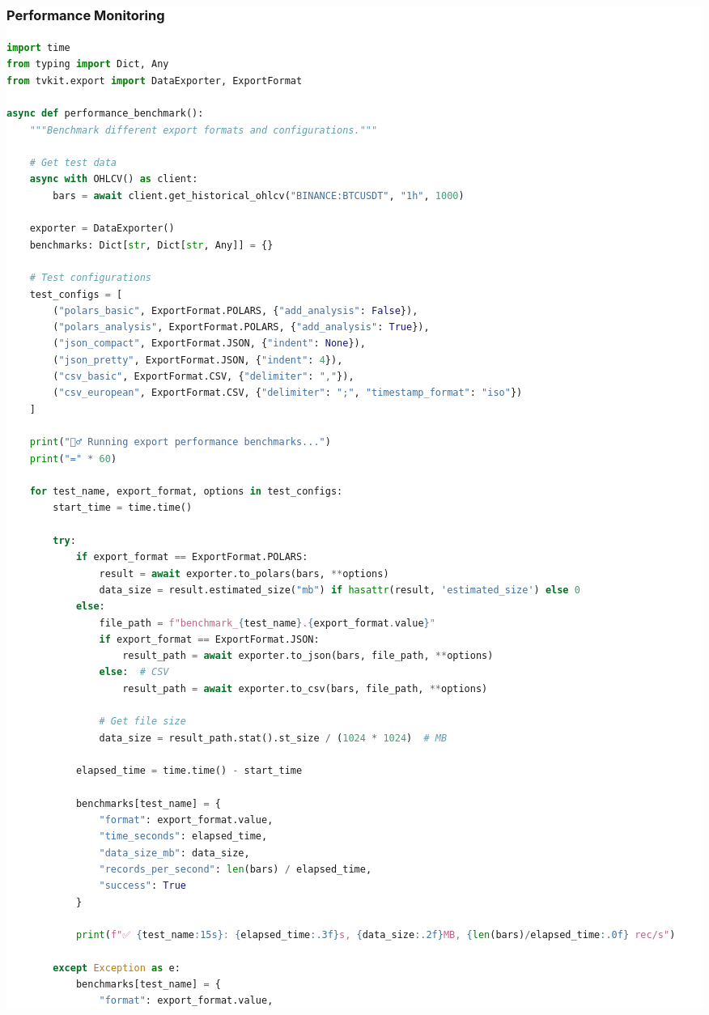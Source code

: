 ### Performance Monitoring

```python
import time
from typing import Dict, Any
from tvkit.export import DataExporter, ExportFormat

async def performance_benchmark():
    """Benchmark different export formats and configurations."""
    
    # Get test data
    async with OHLCV() as client:
        bars = await client.get_historical_ohlcv("BINANCE:BTCUSDT", "1h", 1000)
    
    exporter = DataExporter()
    benchmarks: Dict[str, Dict[str, Any]] = {}
    
    # Test configurations
    test_configs = [
        ("polars_basic", ExportFormat.POLARS, {"add_analysis": False}),
        ("polars_analysis", ExportFormat.POLARS, {"add_analysis": True}),
        ("json_compact", ExportFormat.JSON, {"indent": None}),
        ("json_pretty", ExportFormat.JSON, {"indent": 4}),
        ("csv_basic", ExportFormat.CSV, {"delimiter": ","}),
        ("csv_european", ExportFormat.CSV, {"delimiter": ";", "timestamp_format": "iso"})
    ]
    
    print("🏃‍♂️ Running export performance benchmarks...")
    print("=" * 60)
    
    for test_name, export_format, options in test_configs:
        start_time = time.time()
        
        try:
            if export_format == ExportFormat.POLARS:
                result = await exporter.to_polars(bars, **options)
                data_size = result.estimated_size("mb") if hasattr(result, 'estimated_size') else 0
            else:
                file_path = f"benchmark_{test_name}.{export_format.value}"
                if export_format == ExportFormat.JSON:
                    result_path = await exporter.to_json(bars, file_path, **options)
                else:  # CSV
                    result_path = await exporter.to_csv(bars, file_path, **options)
                
                # Get file size
                data_size = result_path.stat().st_size / (1024 * 1024)  # MB
            
            elapsed_time = time.time() - start_time
            
            benchmarks[test_name] = {
                "format": export_format.value,
                "time_seconds": elapsed_time,
                "data_size_mb": data_size,
                "records_per_second": len(bars) / elapsed_time,
                "success": True
            }
            
            print(f"✅ {test_name:15s}: {elapsed_time:.3f}s, {data_size:.2f}MB, {len(bars)/elapsed_time:.0f} rec/s")
            
        except Exception as e:
            benchmarks[test_name] = {
                "format": export_format.value,
```